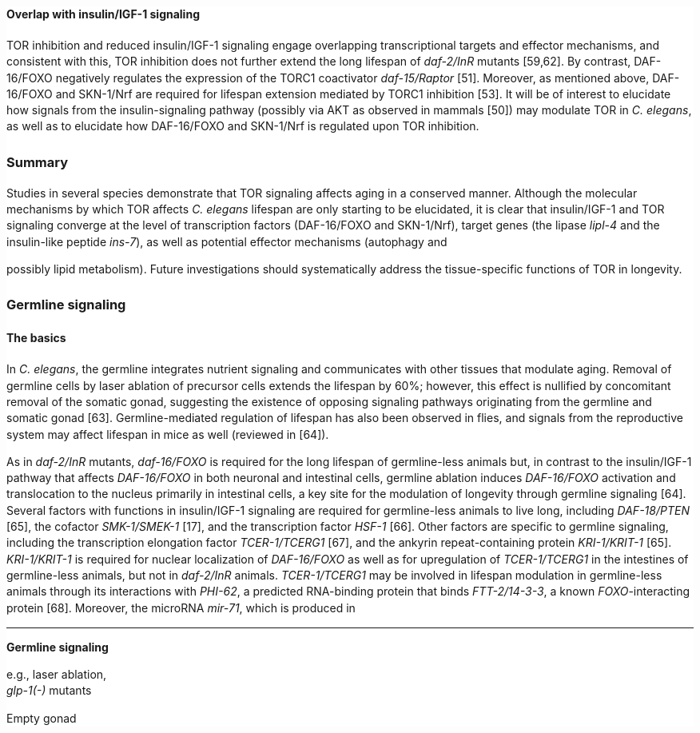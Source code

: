 #### Overlap with insulin/IGF-1 signaling

TOR inhibition and reduced insulin/IGF-1 signaling engage overlapping transcriptional targets and effector mechanisms, and consistent with this, TOR inhibition does not further extend the long lifespan of *daf-2/InR* mutants [59,62]. By contrast, DAF-16/FOXO negatively regulates the expression of the TORC1 coactivator *daf-15/Raptor* [51]. Moreover, as mentioned above, DAF-16/FOXO and SKN-1/Nrf are required for lifespan extension mediated by TORC1 inhibition [53]. It will be of interest to elucidate how signals from the insulin-signaling pathway (possibly via AKT as observed in mammals [50]) may modulate TOR in *C. elegans*, as well as to elucidate how DAF-16/FOXO and SKN-1/Nrf is regulated upon TOR inhibition.

### Summary

Studies in several species demonstrate that TOR signaling affects aging in a conserved manner. Although the molecular mechanisms by which TOR affects *C. elegans* lifespan are only starting to be elucidated, it is clear that insulin/IGF-1 and TOR signaling converge at the level of transcription factors (DAF-16/FOXO and SKN-1/Nrf), target genes (the lipase *lipl-4* and the insulin-like peptide *ins-7*), as well as potential effector mechanisms (autophagy and

possibly lipid metabolism). Future investigations should systematically address the tissue-specific functions of TOR in longevity.

### Germline signaling

#### The basics
In *C. elegans*, the germline integrates nutrient signaling and communicates with other tissues that modulate aging. Removal of germline cells by laser ablation of precursor cells extends the lifespan by 60%; however, this effect is nullified by concomitant removal of the somatic gonad, suggesting the existence of opposing signaling pathways originating from the germline and somatic gonad [63]. Germline-mediated regulation of lifespan has also been observed in flies, and signals from the reproductive system may affect lifespan in mice as well (reviewed in [64]).

As in *daf-2/InR* mutants, *daf-16/FOXO* is required for the long lifespan of germline-less animals but, in contrast to the insulin/IGF-1 pathway that affects *DAF-16/FOXO* in both neuronal and intestinal cells, germline ablation induces *DAF-16/FOXO* activation and translocation to the nucleus primarily in intestinal cells, a key site for the modulation of longevity through germline signaling [64]. Several factors with functions in insulin/IGF-1 signaling are required for germline-less animals to live long, including *DAF-18/PTEN* [65], the cofactor *SMK-1/SMEK-1* [17], and the transcription factor *HSF-1* [66]. Other factors are specific to germline signaling, including the transcription elongation factor *TCER-1/TCERG1* [67], and the ankyrin repeat-containing protein *KRI-1/KRIT-1* [65]. *KRI-1/KRIT-1* is required for nuclear localization of *DAF-16/FOXO* as well as for upregulation of *TCER-1/TCERG1* in the intestines of germline-less animals, but not in *daf-2/InR* animals. *TCER-1/TCERG1* may be involved in lifespan modulation in germline-less animals through its interactions with *PHI-62*, a predicted RNA-binding protein that binds *FTT-2/14-3-3*, a known *FOXO*-interacting protein [68]. Moreover, the microRNA *mir-71*, which is produced in

---

**Germline signaling**

e.g., laser ablation,  
*glp-1(-)* mutants  

Empty gonad  
